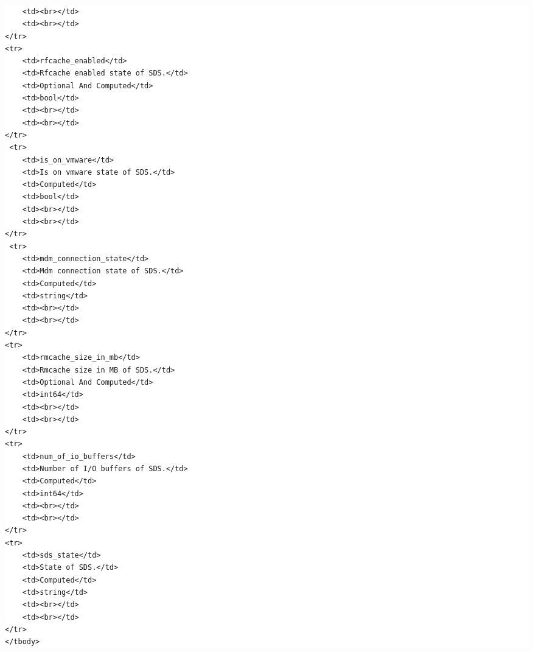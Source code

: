         <td><br></td>
        <td><br></td>
    </tr>
    <tr>
        <td>rfcache_enabled</td>
        <td>Rfcache enabled state of SDS.</td>
        <td>Optional And Computed</td>
        <td>bool</td>
        <td><br></td>
        <td><br></td>
    </tr>
     <tr>
        <td>is_on_vmware</td>
        <td>Is on vmware state of SDS.</td>
        <td>Computed</td>
        <td>bool</td>
        <td><br></td>
        <td><br></td>
    </tr>
     <tr>
        <td>mdm_connection_state</td>
        <td>Mdm connection state of SDS.</td>
        <td>Computed</td>
        <td>string</td>
        <td><br></td>
        <td><br></td>
    </tr>
    <tr>
        <td>rmcache_size_in_mb</td>
        <td>Rmcache size in MB of SDS.</td>
        <td>Optional And Computed</td>
        <td>int64</td>
        <td><br></td>
        <td><br></td>
    </tr>
    <tr>
        <td>num_of_io_buffers</td>
        <td>Number of I/O buffers of SDS.</td>
        <td>Computed</td>
        <td>int64</td>
        <td><br></td>
        <td><br></td>
    </tr>
    <tr>
        <td>sds_state</td>
        <td>State of SDS.</td>
        <td>Computed</td>
        <td>string</td>
        <td><br></td>
        <td><br></td>
    </tr>
    </tbody>
</table>
